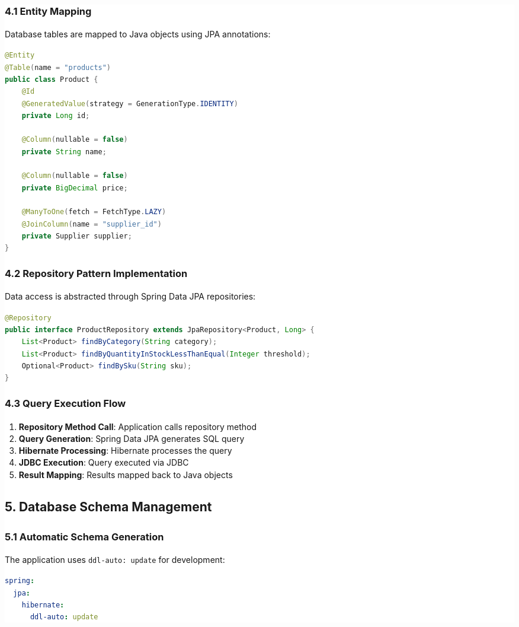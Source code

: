 ### 4.1 Entity Mapping
Database tables are mapped to Java objects using JPA annotations:

```java
@Entity
@Table(name = "products")
public class Product {
    @Id
    @GeneratedValue(strategy = GenerationType.IDENTITY)
    private Long id;
    
    @Column(nullable = false)
    private String name;
    
    @Column(nullable = false)
    private BigDecimal price;
    
    @ManyToOne(fetch = FetchType.LAZY)
    @JoinColumn(name = "supplier_id")
    private Supplier supplier;
}
```

### 4.2 Repository Pattern Implementation
Data access is abstracted through Spring Data JPA repositories:

```java
@Repository
public interface ProductRepository extends JpaRepository<Product, Long> {
    List<Product> findByCategory(String category);
    List<Product> findByQuantityInStockLessThanEqual(Integer threshold);
    Optional<Product> findBySku(String sku);
}
```

### 4.3 Query Execution Flow
1. **Repository Method Call**: Application calls repository method
2. **Query Generation**: Spring Data JPA generates SQL query
3. **Hibernate Processing**: Hibernate processes the query
4. **JDBC Execution**: Query executed via JDBC
5. **Result Mapping**: Results mapped back to Java objects

## 5. Database Schema Management

### 5.1 Automatic Schema Generation
The application uses `ddl-auto: update` for development:

```yaml
spring:
  jpa:
    hibernate:
      ddl-auto: update
```
